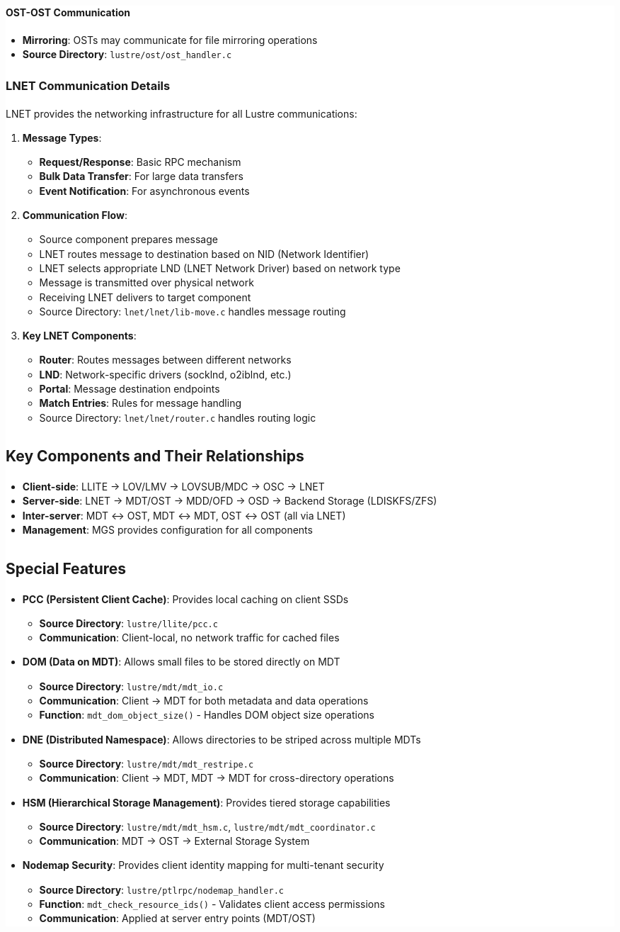 #### OST-OST Communication
- **Mirroring**: OSTs may communicate for file mirroring operations
- **Source Directory**: `lustre/ost/ost_handler.c`

### LNET Communication Details

LNET provides the networking infrastructure for all Lustre communications:

1. **Message Types**:
   - **Request/Response**: Basic RPC mechanism
   - **Bulk Data Transfer**: For large data transfers
   - **Event Notification**: For asynchronous events

2. **Communication Flow**:
   - Source component prepares message
   - LNET routes message to destination based on NID (Network Identifier)
   - LNET selects appropriate LND (LNET Network Driver) based on network type
   - Message is transmitted over physical network
   - Receiving LNET delivers to target component
   - Source Directory: `lnet/lnet/lib-move.c` handles message routing

3. **Key LNET Components**:
   - **Router**: Routes messages between different networks
   - **LND**: Network-specific drivers (socklnd, o2iblnd, etc.)
   - **Portal**: Message destination endpoints
   - **Match Entries**: Rules for message handling
   - Source Directory: `lnet/lnet/router.c` handles routing logic

## Key Components and Their Relationships

- **Client-side**: LLITE → LOV/LMV → LOVSUB/MDC → OSC → LNET
- **Server-side**: LNET → MDT/OST → MDD/OFD → OSD → Backend Storage (LDISKFS/ZFS)
- **Inter-server**: MDT ↔ OST, MDT ↔ MDT, OST ↔ OST (all via LNET)
- **Management**: MGS provides configuration for all components

## Special Features

- **PCC (Persistent Client Cache)**: Provides local caching on client SSDs
  - **Source Directory**: `lustre/llite/pcc.c`
  - **Communication**: Client-local, no network traffic for cached files

- **DOM (Data on MDT)**: Allows small files to be stored directly on MDT
  - **Source Directory**: `lustre/mdt/mdt_io.c`
  - **Communication**: Client → MDT for both metadata and data operations
  - **Function**: `mdt_dom_object_size()` - Handles DOM object size operations

- **DNE (Distributed Namespace)**: Allows directories to be striped across multiple MDTs
  - **Source Directory**: `lustre/mdt/mdt_restripe.c`
  - **Communication**: Client → MDT, MDT → MDT for cross-directory operations

- **HSM (Hierarchical Storage Management)**: Provides tiered storage capabilities
  - **Source Directory**: `lustre/mdt/mdt_hsm.c`, `lustre/mdt/mdt_coordinator.c`
  - **Communication**: MDT → OST → External Storage System

- **Nodemap Security**: Provides client identity mapping for multi-tenant security
  - **Source Directory**: `lustre/ptlrpc/nodemap_handler.c`
  - **Function**: `mdt_check_resource_ids()` - Validates client access permissions
  - **Communication**: Applied at server entry points (MDT/OST)
